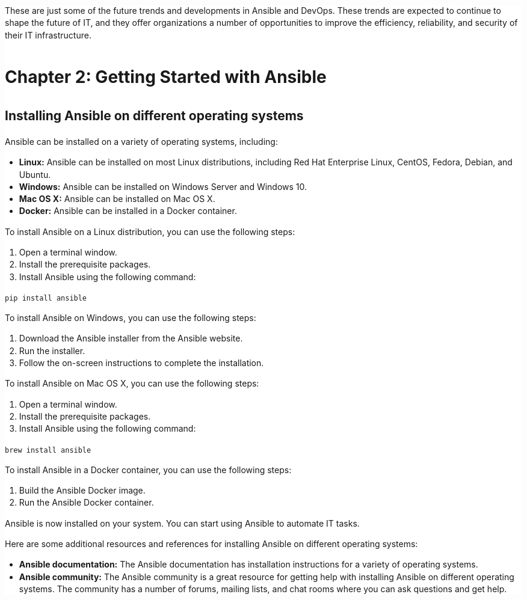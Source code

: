 These are just some of the future trends and developments in Ansible and DevOps. These trends are expected to continue to shape the future of IT, and they offer organizations a number of opportunities to improve the efficiency, reliability, and security of their IT infrastructure.



# Chapter 2: Getting Started with Ansible

##  Installing Ansible on different operating systems 

Ansible can be installed on a variety of operating systems, including:

* **Linux:** Ansible can be installed on most Linux distributions, including Red Hat Enterprise Linux, CentOS, Fedora, Debian, and Ubuntu.
* **Windows:** Ansible can be installed on Windows Server and Windows 10.
* **Mac OS X:** Ansible can be installed on Mac OS X.
* **Docker:** Ansible can be installed in a Docker container.

To install Ansible on a Linux distribution, you can use the following steps:

1. Open a terminal window.
2. Install the prerequisite packages.
3. Install Ansible using the following command:

```
pip install ansible
```

To install Ansible on Windows, you can use the following steps:

1. Download the Ansible installer from the Ansible website.
2. Run the installer.
3. Follow the on-screen instructions to complete the installation.

To install Ansible on Mac OS X, you can use the following steps:

1. Open a terminal window.
2. Install the prerequisite packages.
3. Install Ansible using the following command:

```
brew install ansible
```

To install Ansible in a Docker container, you can use the following steps:

1. Build the Ansible Docker image.
2. Run the Ansible Docker container.

Ansible is now installed on your system. You can start using Ansible to automate IT tasks.

Here are some additional resources and references for installing Ansible on different operating systems:

* **Ansible documentation:** The Ansible documentation has installation instructions for a variety of operating systems.
* **Ansible community:** The Ansible community is a great resource for getting help with installing Ansible on different operating systems. The community has a number of forums, mailing lists, and chat rooms where you can ask questions and get help.
